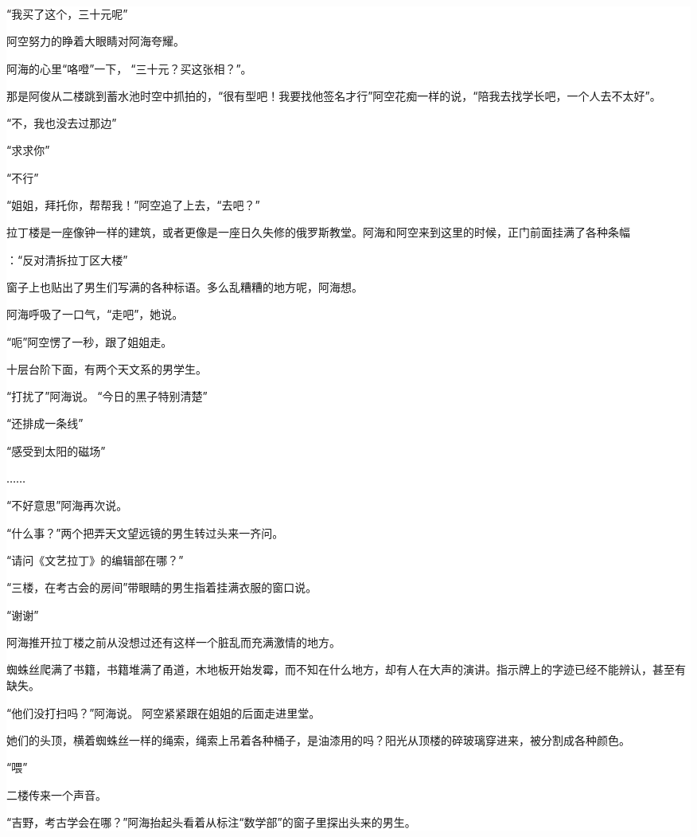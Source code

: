 “我买了这个，三十元呢”

阿空努力的睁着大眼睛对阿海夸耀。

阿海的心里“咯噔”一下， “三十元？买这张相？”。

那是阿俊从二楼跳到蓄水池时空中抓拍的，“很有型吧！我要找他签名才行”阿空花痴一样的说，“陪我去找学长吧，一个人去不太好”。

“不，我也没去过那边”

“求求你”

“不行”

“姐姐，拜托你，帮帮我！”阿空追了上去，“去吧？”



拉丁楼是一座像钟一样的建筑，或者更像是一座日久失修的俄罗斯教堂。阿海和阿空来到这里的时候，正门前面挂满了各种条幅

：“反对清拆拉丁区大楼”



窗子上也贴出了男生们写满的各种标语。多么乱糟糟的地方呢，阿海想。

阿海呼吸了一口气，“走吧”，她说。

“呃”阿空愣了一秒，跟了姐姐走。

十层台阶下面，有两个天文系的男学生。

“打扰了”阿海说。
“今日的黑子特别清楚”

“还排成一条线”

“感受到太阳的磁场”

……

“不好意思”阿海再次说。

“什么事？”两个把弄天文望远镜的男生转过头来一齐问。

“请问《文艺拉丁》的编辑部在哪？”

“三楼，在考古会的房间”带眼睛的男生指着挂满衣服的窗口说。

“谢谢”

阿海推开拉丁楼之前从没想过还有这样一个脏乱而充满激情的地方。

蜘蛛丝爬满了书籍，书籍堆满了甬道，木地板开始发霉，而不知在什么地方，却有人在大声的演讲。指示牌上的字迹已经不能辨认，甚至有缺失。

“他们没打扫吗？”阿海说。
阿空紧紧跟在姐姐的后面走进里堂。

她们的头顶，横着蜘蛛丝一样的绳索，绳索上吊着各种桶子，是油漆用的吗？阳光从顶楼的碎玻璃穿进来，被分割成各种颜色。

“喂”

二楼传来一个声音。

“吉野，考古学会在哪？”阿海抬起头看着从标注“数学部”的窗子里探出头来的男生。
